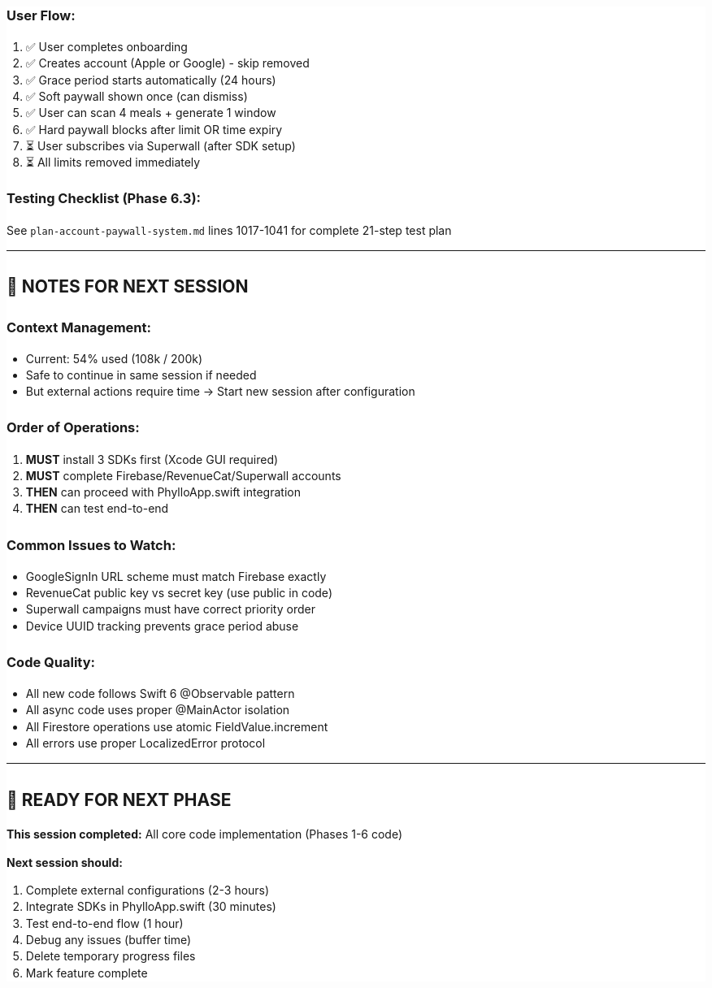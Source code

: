 ### **User Flow:**
1. ✅ User completes onboarding
2. ✅ Creates account (Apple or Google) - skip removed
3. ✅ Grace period starts automatically (24 hours)
4. ✅ Soft paywall shown once (can dismiss)
5. ✅ User can scan 4 meals + generate 1 window
6. ✅ Hard paywall blocks after limit OR time expiry
7. ⏳ User subscribes via Superwall (after SDK setup)
8. ⏳ All limits removed immediately

### **Testing Checklist (Phase 6.3):**
See `plan-account-paywall-system.md` lines 1017-1041 for complete 21-step test plan

---

## 📝 NOTES FOR NEXT SESSION

### **Context Management:**
- Current: 54% used (108k / 200k)
- Safe to continue in same session if needed
- But external actions require time → Start new session after configuration

### **Order of Operations:**
1. **MUST** install 3 SDKs first (Xcode GUI required)
2. **MUST** complete Firebase/RevenueCat/Superwall accounts
3. **THEN** can proceed with PhylloApp.swift integration
4. **THEN** can test end-to-end

### **Common Issues to Watch:**
- GoogleSignIn URL scheme must match Firebase exactly
- RevenueCat public key vs secret key (use public in code)
- Superwall campaigns must have correct priority order
- Device UUID tracking prevents grace period abuse

### **Code Quality:**
- All new code follows Swift 6 @Observable pattern
- All async code uses proper @MainActor isolation
- All Firestore operations use atomic FieldValue.increment
- All errors use proper LocalizedError protocol

---

## 🚀 READY FOR NEXT PHASE

**This session completed:** All core code implementation (Phases 1-6 code)

**Next session should:**
1. Complete external configurations (2-3 hours)
2. Integrate SDKs in PhylloApp.swift (30 minutes)
3. Test end-to-end flow (1 hour)
4. Debug any issues (buffer time)
5. Delete temporary progress files
6. Mark feature complete
